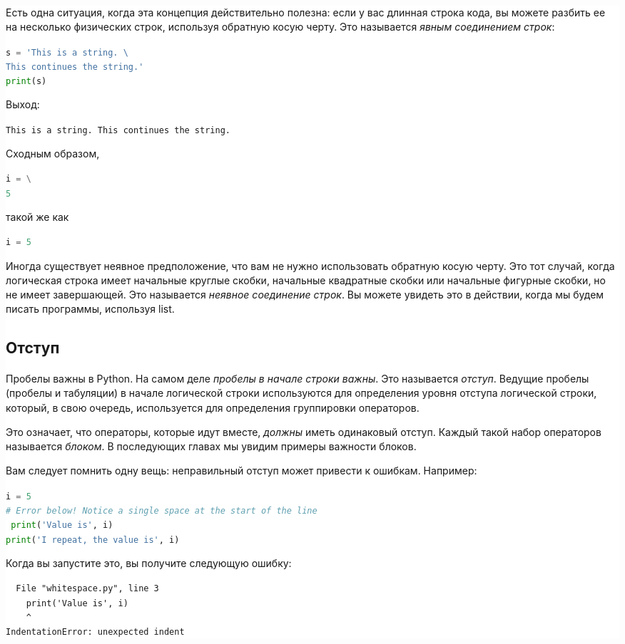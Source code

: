 Есть одна ситуация, когда эта концепция действительно полезна: если у вас длинная строка кода, вы можете разбить ее на несколько физических строк, используя обратную косую черту. Это называется _явным соединением строк_:

```python
s = 'This is a string. \
This continues the string.'
print(s)
```

Выход:

```
This is a string. This continues the string.
```

Сходным образом,

```python
i = \
5
```

такой же как

```python
i = 5
```

Иногда существует неявное предположение, что вам не нужно использовать обратную косую черту. Это тот случай, когда логическая строка имеет начальные круглые скобки, начальные квадратные скобки или начальные фигурные скобки, но не имеет завершающей. Это называется *неявное соединение строк*. Вы можете увидеть это в действии, когда мы будем писать программы, используя list.

## Отступ

Пробелы важны в Python. На самом деле *пробелы в начале строки важны*. Это называется _отступ_. Ведущие пробелы (пробелы и табуляции) в начале логической строки используются для определения уровня отступа логической строки, который, в свою очередь, используется для определения группировки операторов.

Это означает, что операторы, которые идут вместе, _должны_ иметь одинаковый отступ. Каждый такой набор операторов называется *блоком*. В последующих главах мы увидим примеры важности блоков.

Вам следует помнить одну вещь: неправильный отступ может привести к ошибкам. Например:

```python
i = 5
# Error below! Notice a single space at the start of the line
 print('Value is', i)
print('I repeat, the value is', i)
```

Когда вы запустите это, вы получите следующую ошибку:

```
  File "whitespace.py", line 3
    print('Value is', i)
    ^
IndentationError: unexpected indent
```
